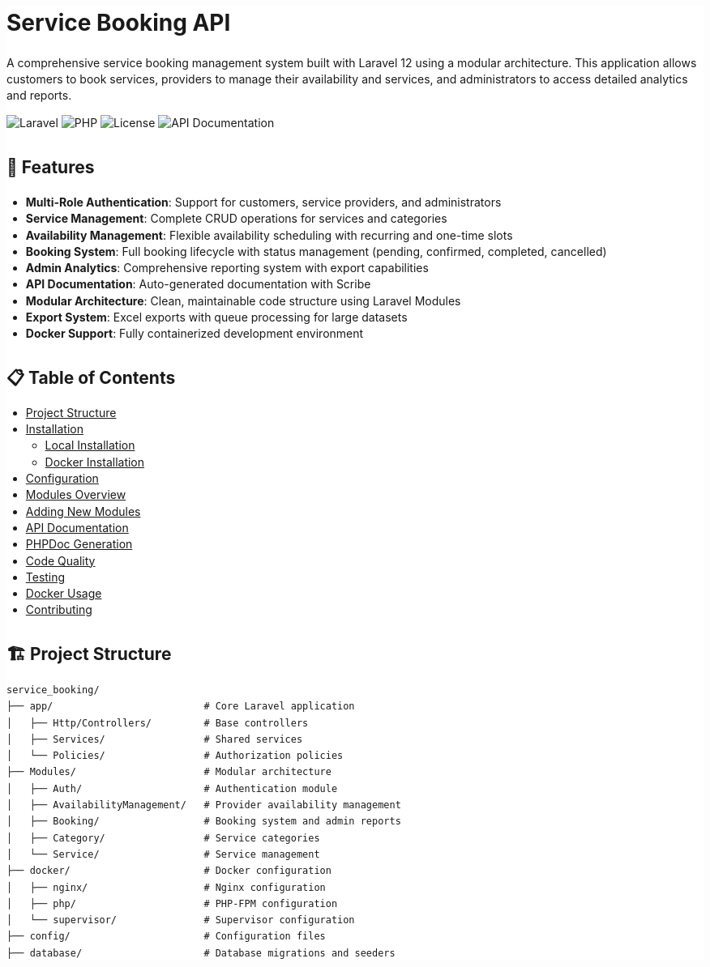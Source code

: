 # Service Booking API

A comprehensive service booking management system built with Laravel 12 using a modular architecture. This application allows customers to book services, providers to manage their availability and services, and administrators to access detailed analytics and reports.

![Laravel](https://img.shields.io/badge/Laravel-12.x-red.svg)
![PHP](https://img.shields.io/badge/PHP-8.3+-blue.svg)
![License](https://img.shields.io/badge/License-MIT-green.svg)
![API Documentation](https://img.shields.io/badge/API%20Docs-Scribe-orange.svg)

## 🚀 Features

- **Multi-Role Authentication**: Support for customers, service providers, and administrators
- **Service Management**: Complete CRUD operations for services and categories
- **Availability Management**: Flexible availability scheduling with recurring and one-time slots
- **Booking System**: Full booking lifecycle with status management (pending, confirmed, completed, cancelled)
- **Admin Analytics**: Comprehensive reporting system with export capabilities
- **API Documentation**: Auto-generated documentation with Scribe
- **Modular Architecture**: Clean, maintainable code structure using Laravel Modules
- **Export System**: Excel exports with queue processing for large datasets
- **Docker Support**: Fully containerized development environment

## 📋 Table of Contents

- [Project Structure](#-project-structure)
- [Installation](#-installation)
  - [Local Installation](#local-installation)
  - [Docker Installation](#docker-installation-recommended)
- [Configuration](#-configuration)
- [Modules Overview](#-modules-overview)
- [Adding New Modules](#-adding-new-modules)
- [API Documentation](#-api-documentation)
- [PHPDoc Generation](#-phpdoc-generation)
- [Code Quality](#-code-quality)
- [Testing](#-testing)
- [Docker Usage](#-docker-usage)
- [Contributing](#-contributing)

## 🏗️ Project Structure

```
service_booking/
├── app/                          # Core Laravel application
│   ├── Http/Controllers/         # Base controllers
│   ├── Services/                 # Shared services
│   └── Policies/                 # Authorization policies
├── Modules/                      # Modular architecture
│   ├── Auth/                     # Authentication module
│   ├── AvailabilityManagement/   # Provider availability management
│   ├── Booking/                  # Booking system and admin reports
│   ├── Category/                 # Service categories
│   └── Service/                  # Service management
├── docker/                       # Docker configuration
│   ├── nginx/                    # Nginx configuration
│   ├── php/                      # PHP-FPM configuration
│   └── supervisor/               # Supervisor configuration
├── config/                       # Configuration files
├── database/                     # Database migrations and seeders
```
